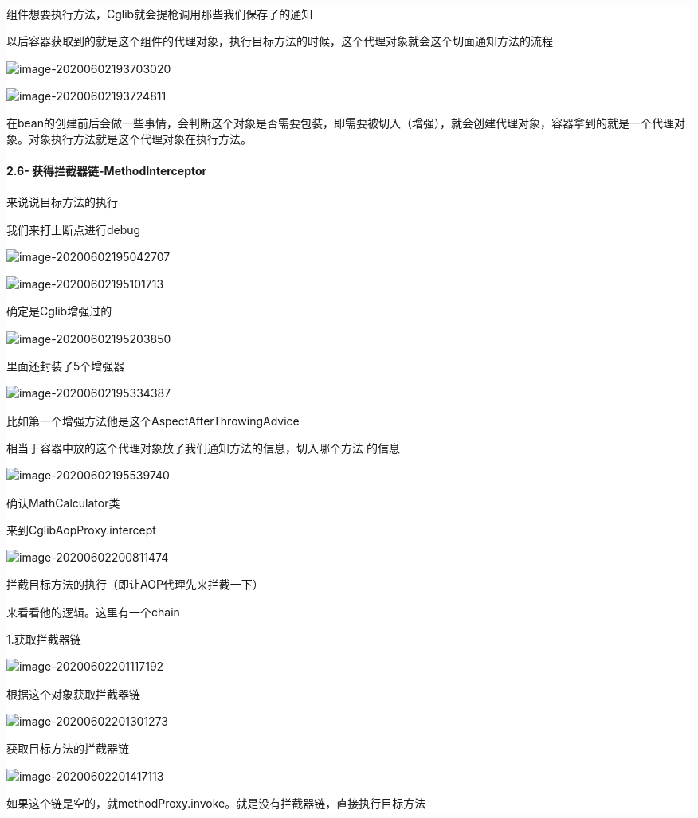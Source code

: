 组件想要执行方法，Cglib就会提枪调用那些我们保存了的通知

以后容器获取到的就是这个组件的代理对象，执行目标方法的时候，这个代理对象就会这个切面通知方法的流程

![image-20200602193703020](https://cdn.jsdelivr.net/gh/1392517138/imgRepository@master/image-20200602193703020.png)

![image-20200602193724811](https://cdn.jsdelivr.net/gh/1392517138/imgRepository@master/image-20200602193724811.png)

在bean的创建前后会做一些事情，会判断这个对象是否需要包装，即需要被切入（增强），就会创建代理对象，容器拿到的就是一个代理对象。对象执行方法就是这个代理对象在执行方法。

#### 2.6- 获得拦截器链-MethodInterceptor

来说说目标方法的执行

我们来打上断点进行debug

![image-20200602195042707](https://cdn.jsdelivr.net/gh/1392517138/imgRepository@master/image-20200602195042707.png)

![image-20200602195101713](https://cdn.jsdelivr.net/gh/1392517138/imgRepository@master/image-20200602195101713.png)

确定是Cglib增强过的

![image-20200602195203850](https://cdn.jsdelivr.net/gh/1392517138/imgRepository@master/image-20200602195203850.png)

里面还封装了5个增强器

![image-20200602195334387](https://cdn.jsdelivr.net/gh/1392517138/imgRepository@master/image-20200602195334387.png)

比如第一个增强方法他是这个AspectAfterThrowingAdvice

相当于容器中放的这个代理对象放了我们通知方法的信息，切入哪个方法 的信息

![image-20200602195539740](https://cdn.jsdelivr.net/gh/1392517138/imgRepository@master/image-20200602195539740.png)

确认MathCalculator类

来到CglibAopProxy.intercept

![image-20200602200811474](https://cdn.jsdelivr.net/gh/1392517138/imgRepository@master/image-20200602200811474.png)

拦截目标方法的执行（即让AOP代理先来拦截一下）

来看看他的逻辑。这里有一个chain

1.获取拦截器链

![image-20200602201117192](https://cdn.jsdelivr.net/gh/1392517138/imgRepository@master/image-20200602201117192.png)

根据这个对象获取拦截器链

![image-20200602201301273](https://cdn.jsdelivr.net/gh/1392517138/imgRepository@master/image-20200602201301273.png)

获取目标方法的拦截器链

![image-20200602201417113](https://cdn.jsdelivr.net/gh/1392517138/imgRepository@master/image-20200602201417113.png)

如果这个链是空的，就methodProxy.invoke。就是没有拦截器链，直接执行目标方法
